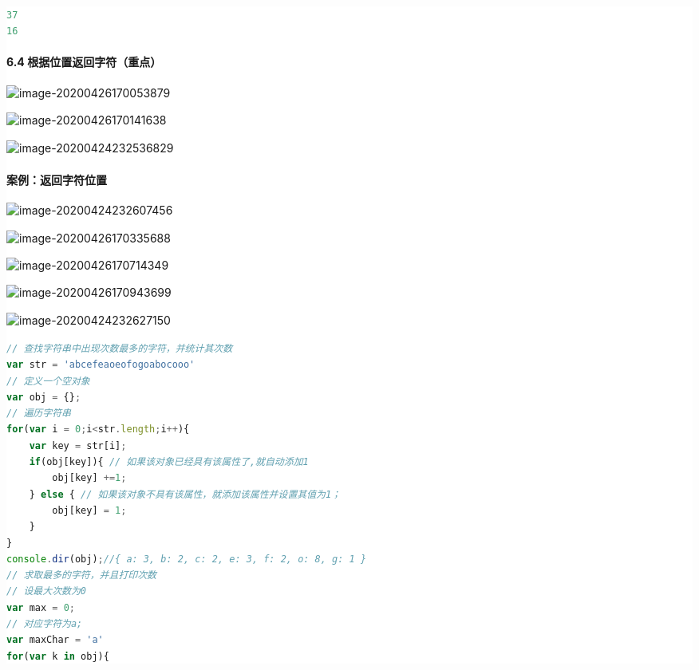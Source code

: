~~~javascript
37
16
~~~









#### 6.4 根据位置返回字符（重点）

![image-20200426170053879](JavaScript基础.assets/image-20200426170053879.png)



![image-20200426170141638](JavaScript基础.assets/image-20200426170141638.png)



![image-20200424232536829](JavaScript基础.assets/image-20200424232536829.png)





#### 案例：返回字符位置

![image-20200424232607456](JavaScript基础.assets/image-20200424232607456.png)



![image-20200426170335688](JavaScript基础.assets/image-20200426170335688.png)





![image-20200426170714349](JavaScript基础.assets/image-20200426170714349.png)



![image-20200426170943699](JavaScript基础.assets/image-20200426170943699.png)







![image-20200424232627150](JavaScript基础.assets/image-20200424232627150.png)



~~~javascript
// 查找字符串中出现次数最多的字符，并统计其次数
var str = 'abcefeaoeofogoabocooo'
// 定义一个空对象
var obj = {};
// 遍历字符串
for(var i = 0;i<str.length;i++){
    var key = str[i];
    if(obj[key]){ // 如果该对象已经具有该属性了,就自动添加1
        obj[key] +=1;
    } else { // 如果该对象不具有该属性，就添加该属性并设置其值为1；
        obj[key] = 1;
    }
}
console.dir(obj);//{ a: 3, b: 2, c: 2, e: 3, f: 2, o: 8, g: 1 }
// 求取最多的字符，并且打印次数
// 设最大次数为0
var max = 0;
// 对应字符为a;
var maxChar = 'a'
for(var k in obj){
~~~